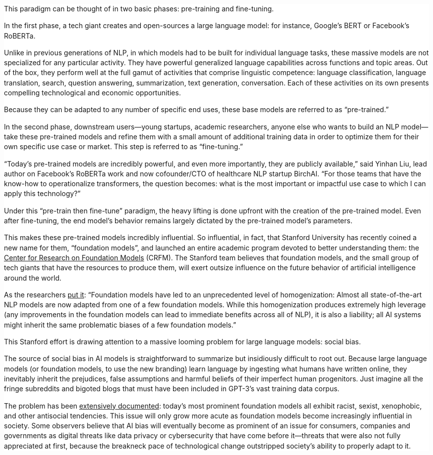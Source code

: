 This paradigm can be thought of in two basic phases: pre-training and fine-tuning.

In the first phase, a tech giant creates and open-sources a large language model: for instance, Google’s BERT or Facebook’s RoBERTa.

Unlike in previous generations of NLP, in which models had to be built for individual language tasks, these massive models are not specialized for any particular activity. They have powerful generalized language capabilities across functions and topic areas. Out of the box, they perform well at the full gamut of activities that comprise linguistic competence: language classification, language translation, search, question answering, summarization, text generation, conversation. Each of these activities on its own presents compelling technological and economic opportunities.

Because they can be adapted to any number of specific end uses, these base models are referred to as “pre-trained.”

In the second phase, downstream users—young startups, academic researchers, anyone else who wants to build an NLP model—take these pre-trained models and refine them with a small amount of additional training data in order to optimize them for their own specific use case or market. This step is referred to as “fine-tuning.”

“Today’s pre-trained models are incredibly powerful, and even more importantly, they are publicly available,” said Yinhan Liu, lead author on Facebook’s RoBERTa work and now cofounder/CTO of healthcare NLP startup BirchAI. “For those teams that have the know-how to operationalize transformers, the question becomes: what is the most important or impactful use case to which I can apply this technology?”

Under this “pre-train then fine-tune” paradigm, the heavy lifting is done upfront with the creation of the pre-trained model. Even after fine-tuning, the end model’s behavior remains largely dictated by the pre-trained model’s parameters.

This makes these pre-trained models incredibly influential. So influential, in fact, that Stanford University has recently coined a new name for them, “foundation models”, and launched an entire academic program devoted to better understanding them: the [Center for Research on Foundation Models](https://crfm.stanford.edu/ "https://crfm.stanford.edu/") (CRFM). The Stanford team believes that foundation models, and the small group of tech giants that have the resources to produce them, will exert outsize influence on the future behavior of artificial intelligence around the world.

As the researchers [put it](https://arxiv.org/pdf/2108.07258.pdf "https://arxiv.org/pdf/2108.07258.pdf"): “Foundation models have led to an unprecedented level of homogenization: Almost all state-of-the-art NLP models are now adapted from one of a few foundation models. While this homogenization produces extremely high leverage (any improvements in the foundation models can lead to immediate benefits across all of NLP), it is also a liability; all AI systems might inherit the same problematic biases of a few foundation models.”

This Stanford effort is drawing attention to a massive looming problem for large language models: social bias.

The source of social bias in AI models is straightforward to summarize but insidiously difficult to root out. Because large language models (or foundation models, to use the new branding) learn language by ingesting what humans have written online, they inevitably inherit the prejudices, false assumptions and harmful beliefs of their imperfect human progenitors. Just imagine all the fringe subreddits and bigoted blogs that must have been included in GPT-3’s vast training data corpus.

The problem has been [extensively documented](https://arxiv.org/pdf/2106.13219.pdf "https://arxiv.org/pdf/2106.13219.pdf"): today’s most prominent foundation models all exhibit racist, sexist, xenophobic, and other antisocial tendencies. This issue will only grow more acute as foundation models become increasingly influential in society. Some observers believe that AI bias will eventually become as prominent of an issue for consumers, companies and governments as digital threats like data privacy or cybersecurity that have come before it—threats that were also not fully appreciated at first, because the breakneck pace of technological change outstripped society’s ability to properly adapt to it.
